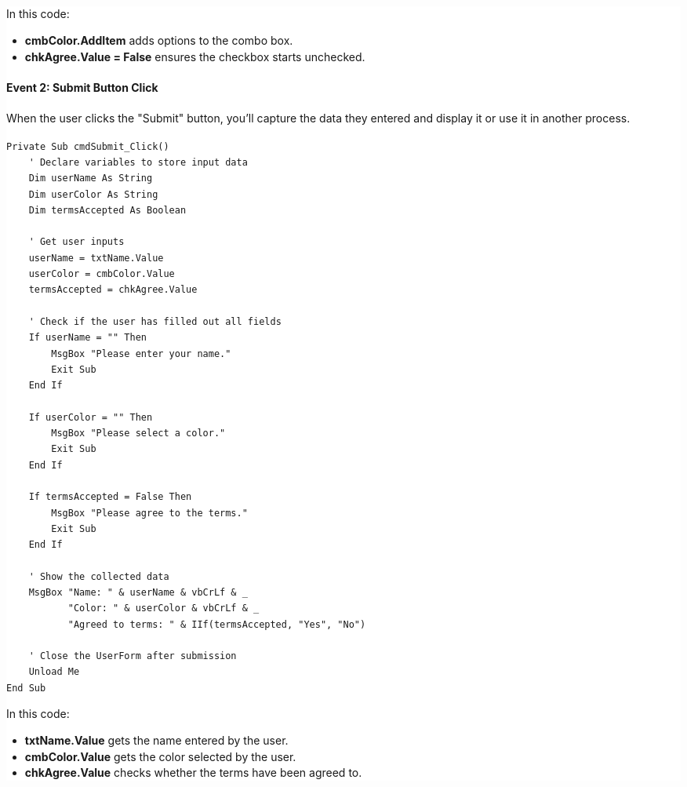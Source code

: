 In this code:

* **cmbColor.AddItem** adds options to the combo box.
* **chkAgree.Value = False** ensures the checkbox starts unchecked.

#### **Event 2: Submit Button Click**

When the user clicks the "Submit" button, you’ll capture the data they entered and display it or use it in another process.

```vba
Private Sub cmdSubmit_Click()
    ' Declare variables to store input data
    Dim userName As String
    Dim userColor As String
    Dim termsAccepted As Boolean

    ' Get user inputs
    userName = txtName.Value
    userColor = cmbColor.Value
    termsAccepted = chkAgree.Value

    ' Check if the user has filled out all fields
    If userName = "" Then
        MsgBox "Please enter your name."
        Exit Sub
    End If

    If userColor = "" Then
        MsgBox "Please select a color."
        Exit Sub
    End If

    If termsAccepted = False Then
        MsgBox "Please agree to the terms."
        Exit Sub
    End If

    ' Show the collected data
    MsgBox "Name: " & userName & vbCrLf & _
           "Color: " & userColor & vbCrLf & _
           "Agreed to terms: " & IIf(termsAccepted, "Yes", "No")

    ' Close the UserForm after submission
    Unload Me
End Sub
```

In this code:

* **txtName.Value** gets the name entered by the user.
* **cmbColor.Value** gets the color selected by the user.
* **chkAgree.Value** checks whether the terms have been agreed to.
